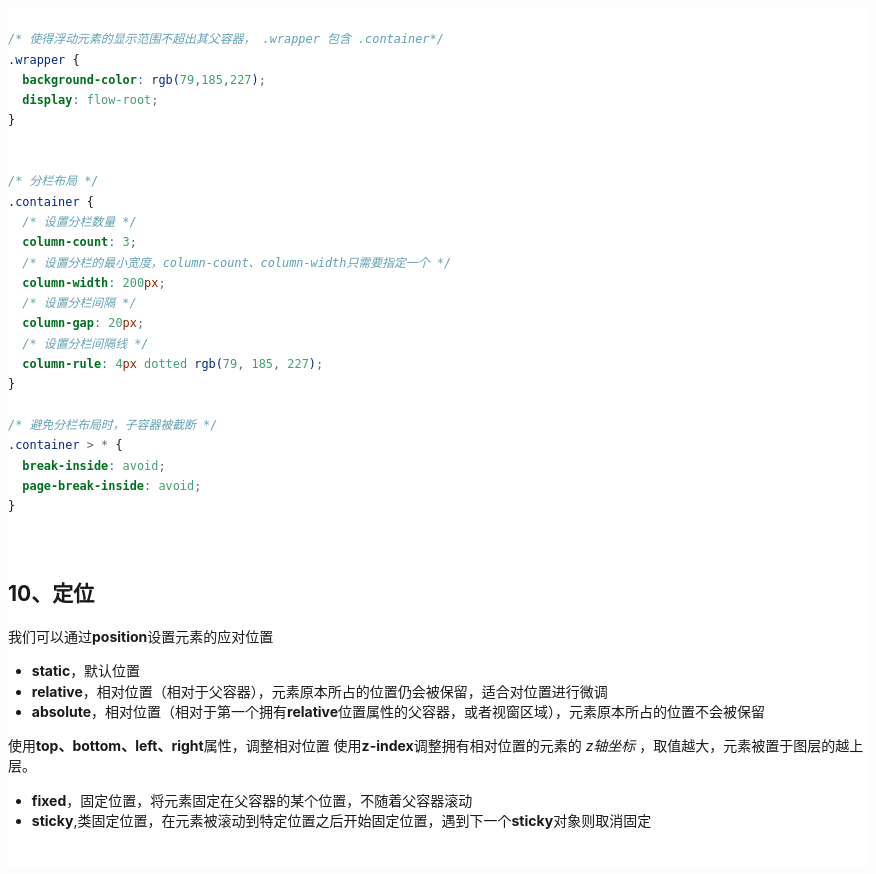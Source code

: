 ```CSS

/* 使得浮动元素的显示范围不超出其父容器， .wrapper 包含 .container*/
.wrapper {
  background-color: rgb(79,185,227);
  display: flow-root; 
}


/* 分栏布局 */
.container {
  /* 设置分栏数量 */
  column-count: 3;
  /* 设置分栏的最小宽度，column-count、column-width只需要指定一个 */
  column-width: 200px;
  /* 设置分栏间隔 */
  column-gap: 20px;
  /* 设置分栏间隔线 */
  column-rule: 4px dotted rgb(79, 185, 227);
}

/* 避免分栏布局时，子容器被截断 */
.container > * {
  break-inside: avoid;
  page-break-inside: avoid;
}
```

<br>

## 10、定位

我们可以通过**position**设置元素的应对位置
  - **static**，默认位置
  - **relative**，相对位置（相对于父容器），元素原本所占的位置仍会被保留，适合对位置进行微调
  - **absolute**，相对位置（相对于第一个拥有**relative**位置属性的父容器，或者视窗区域），元素原本所占的位置不会被保留

使用**top、bottom、left、right**属性，调整相对位置
使用**z-index**调整拥有相对位置的元素的 *z轴坐标* ，取值越大，元素被置于图层的越上层。

  - **fixed**，固定位置，将元素固定在父容器的某个位置，不随着父容器滚动
  - **sticky**,类固定位置，在元素被滚动到特定位置之后开始固定位置，遇到下一个**sticky**对象则取消固定

<br>
